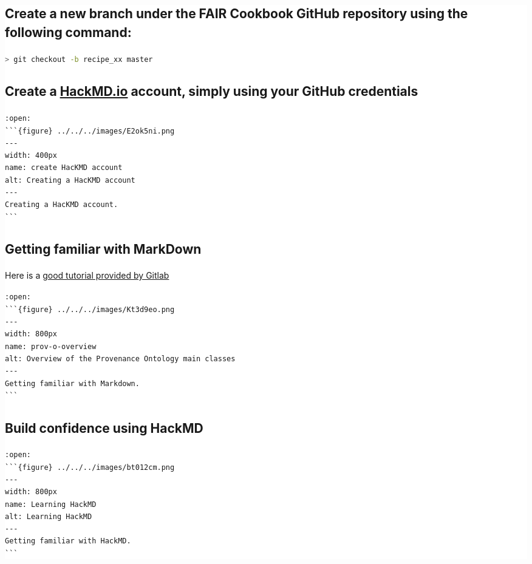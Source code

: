 ## Create a new branch under the FAIR Cookbook GitHub repository using the following command:

```bash
> git checkout -b recipe_xx master
```

## Create a [HackMD.io](https://hackmd.io) account, simply using your GitHub credentials



````{dropdown}
:open:
```{figure} ../../../images/E2ok5ni.png
---
width: 400px
name: create HacKMD account
alt: Creating a HacKMD account
---
Creating a HacKMD account.
```
````





## Getting familiar with MarkDown

Here is a [good tutorial provided by Gitlab](https://about.gitlab.com/handbook/engineering/ux/technical-writing/markdown-guide/)


````{dropdown}
:open:
```{figure} ../../../images/Kt3d9eo.png
---
width: 800px
name: prov-o-overview
alt: Overview of the Provenance Ontology main classes
---
Getting familiar with Markdown.
```
````




## Build confidence using HackMD


````{dropdown}
:open:
```{figure} ../../../images/bt012cm.png
---
width: 800px
name: Learning HackMD
alt: Learning HackMD
---
Getting familiar with HackMD.
```
````

